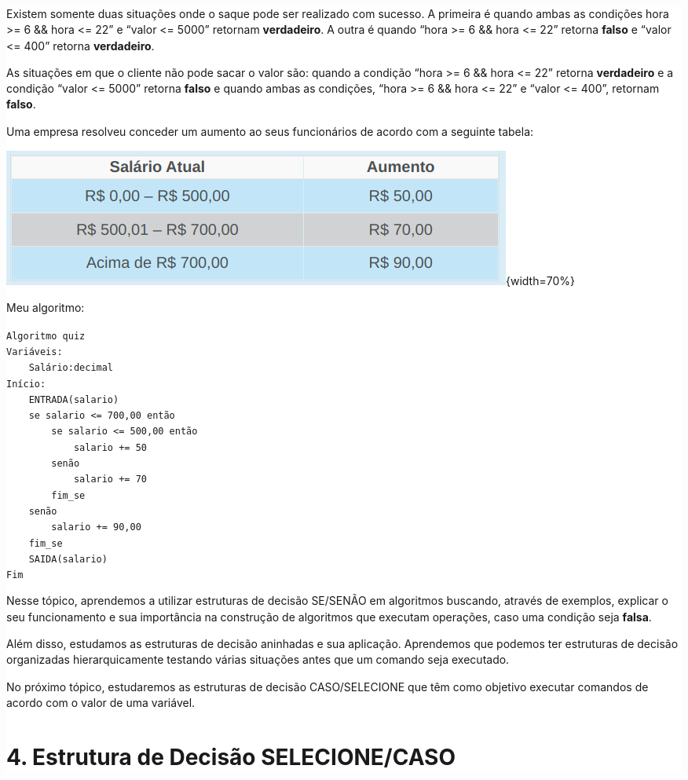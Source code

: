 Existem somente duas situações onde o saque pode ser realizado com sucesso. A primeira é quando ambas as condições hora >= 6 && hora <= 22” e “valor <= 5000” retornam **verdadeiro**. A outra é quando “hora >= 6 && hora <= 22” retorna **falso** e “valor <= 400” retorna **verdadeiro**.

As situações em que o cliente não pode sacar o valor são: quando a condição “hora >= 6 && hora <= 22” retorna **verdadeiro** e a condição “valor <= 5000” retorna **falso** e quando ambas as condições, “hora >= 6 && hora <= 22” e “valor <= 400”, retornam **falso**.

Uma empresa resolveu conceder um aumento ao seus funcionários de acordo com a seguinte tabela:

![](tabela03.png){width=70%}

Meu algoritmo:

```
Algoritmo quiz
Variáveis:
    Salário:decimal
Início:
    ENTRADA(salario)
    se salario <= 700,00 então
        se salario <= 500,00 então
            salario += 50
        senão
            salario += 70
        fim_se
    senão
        salario += 90,00
    fim_se
    SAIDA(salario)
Fim
```

Nesse tópico, aprendemos a utilizar estruturas de decisão SE/SENÃO em algoritmos buscando, através de exemplos, explicar o seu funcionamento e sua importância na construção de algoritmos que executam operações, caso uma condição seja **falsa**.

Além disso, estudamos as estruturas de decisão aninhadas e sua aplicação. Aprendemos que podemos ter estruturas de decisão organizadas hierarquicamente testando várias situações antes que um comando seja executado.

No próximo tópico, estudaremos as estruturas de decisão CASO/SELECIONE que têm como objetivo executar comandos de acordo com o valor de uma variável.

# 4. Estrutura de Decisão SELECIONE/CASO
